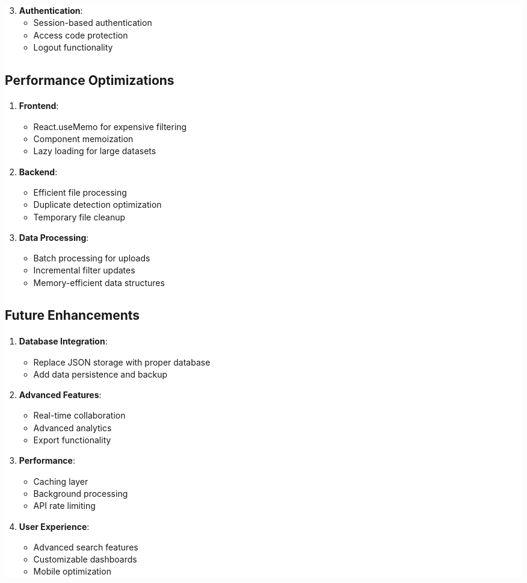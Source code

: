 3. **Authentication**:
   - Session-based authentication
   - Access code protection
   - Logout functionality

## Performance Optimizations

1. **Frontend**:
   - React.useMemo for expensive filtering
   - Component memoization
   - Lazy loading for large datasets

2. **Backend**:
   - Efficient file processing
   - Duplicate detection optimization
   - Temporary file cleanup

3. **Data Processing**:
   - Batch processing for uploads
   - Incremental filter updates
   - Memory-efficient data structures

## Future Enhancements

1. **Database Integration**:
   - Replace JSON storage with proper database
   - Add data persistence and backup

2. **Advanced Features**:
   - Real-time collaboration
   - Advanced analytics
   - Export functionality

3. **Performance**:
   - Caching layer
   - Background processing
   - API rate limiting

4. **User Experience**:
   - Advanced search features
   - Customizable dashboards
   - Mobile optimization

